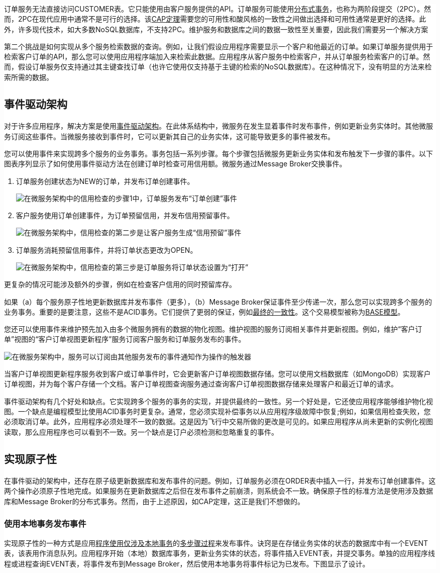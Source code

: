 订单服务无法直接访问CUSTOMER表。它只能使用由客户服务提供的API。订单服务可能使用[分布式事务](https://en.wikipedia.org/wiki/Two-phase_commit_protocol)，也称为两阶段提交（2PC）。然而，2PC在现代应用中通常不是可行的选择。该[CAP定理](https://en.wikipedia.org/wiki/CAP_theorem)需要您的可用性和酸风格的一致性之间做出选择和可用性通常是更好的选择。此外，许多现代技术，如大多数NoSQL数据库，不支持2PC。维护服务和数据库之间的数据一致性至关重要，因此我们需要另一个解决方案

第二个挑战是如何实现从多个服务检索数据的查询。例如，让我们假设应用程序需要显示一个客户和他最近的订单。如果订单服务提供用于检索客户订单的API，那么您可以使用应用程序端加入来检索此数据。应用程序从客户服务中检索客户，并从订单服务检索客户的订单。然而，假设订单服务仅支持通过其主键查找订单（也许它使用仅支持基于主键的检索的NoSQL数据库）。在这种情况下，没有明显的方法来检索所需的数据。

## 事件驱动架构

对于许多应用程序，解决方案是使用[事件驱动架构](http://martinfowler.com/eaaDev/EventNarrative.html)。在此体系结构中，微服务在发生显着事件时发布事件，例如更新业务实体时。其他微服务订阅这些事件。当微服务接收到事件时，它可以更新其自己的业务实体，这可能导致更多的事件被发布。

您可以使用事件来实现跨多个服务的业务事务。事务包括一系列步骤。每个步骤包括微服务更新业务实体和发布触发下一步骤的事件。以下图表序列显示了如何使用事件驱动方法在创建订单时检查可用信用额。微服务通过Message Broker交换事件。

1. 订单服务创建状态为NEW的订单，并发布订单创建事件。

   ![](https://cdn.wp.nginx.com/wp-content/uploads/2015/12/Richardson-microservices-part5-credit-check-1-e1449727610972.png "在微服务架构中的信用检查的步骤1中，订单服务发布“订单创建”事件")

2. 客户服务使用订单创建事件，为订单预留信用，并发布信用预留事件。

   ![](https://cdn.wp.nginx.com/wp-content/uploads/2015/12/Richardson-microservices-part5-credit-check-2-e1449727579423.png "在微服务架构中，信用检查的第二步是让客户服务生成“信用预留”事件")

3. 订单服务消耗预留信用事件，并将订单状态更改为OPEN。

   ![](https://cdn.wp.nginx.com/wp-content/uploads/2015/12/Richardson-microservices-part5-credit-check-3-e1449727548440.png "在微服务架构中，信用检查的第三步是订单服务将订单状态设置为“打开”")

更复杂的情况可能涉及额外的步骤，例如在检查客户信用的同时预留库存。

如果（a）每个服务原子性地更新数据库并发布事件（更多），（b）Message Broker保证事件至少传递一次，那么您可以实现跨多个服务的业务事务。重要的是要注意，这些不是ACID事务。它们提供了更弱的保证，例如[最终的一致性](https://en.wikipedia.org/wiki/Eventual_consistency)。这个交易模型被称为[BASE模型](http://queue.acm.org/detail.cfm?id=1394128)。

您还可以使用事件来维护预先加入由多个微服务拥有的数据的物化视图。维护视图的服务订阅相关事件并更新视图。例如，维护“客户订单”视图的“客户订单视图更新程序”服务订阅客户服务和订单服务发布的事件。

![](https://cdn.wp.nginx.com/wp-content/uploads/2015/12/Richardson-microservices-part5-subscribe-e1449727516992.png "在微服务架构中，服务可以订阅由其他服务发布的事件通知作为操作的触发器")

当客户订单视图更新程序服务收到客户或订单事件时，它会更新客户订单视图数据存储。您可以使用文档数据库（如MongoDB）实现客户订单视图，并为每个客户存储一个文档。客户订单视图查询服务通过查询客户订单视图数据存储来处理客户和最近订单的请求。

事件驱动架构有几个好处和缺点。它实现跨多个服务的事务的实现，并提供最终的一致性。另一个好处是，它还使应用程序能够维护物化视图。一个缺点是编程模型比使用ACID事务时更复杂。通常，您必须实现补偿事务以从应用程序级故障中恢复;例如，如果信用检查失败，您必须取消订单。此外，应用程序必须处理不一致的数据。这是因为飞行中交易所做的更改是可见的。如果应用程序从尚未更新的实例化视图读取，那么应用程序也可以看到不一致。另一个缺点是订户必须检测和忽略重复的事件。

## 实现原子性

在事件驱动的架构中，还存在原子级更新数据库和发布事件的问题。例如，订单服务必须在ORDER表中插入一行，并发布订单创建事件。这两个操作必须原子性地完成。如果服务在更新数据库之后但在发布事件之前崩溃，则系统会不一致。确保原子性的标准方法是使用涉及数据库和Message Broker的分布式事务。然而，由于上述原因，如CAP定理，这正是我们不想做的。

### 使用本地事务发布事件

实现原子性的一种方式是应用[程序使用仅涉及本地事务](http://queue.acm.org/detail.cfm?id=1394128)的[多步骤过程](http://queue.acm.org/detail.cfm?id=1394128)来发布事件。诀窍是在存储业务实体的状态的数据库中有一个EVENT表，该表用作消息队列。应用程序开始（本地）数据库事务，更新业务实体的状态，将事件插入EVENT表，并提交事务。单独的应用程序线程或进程查询EVENT表，将事件发布到Message Broker，然后使用本地事务将事件标记为已发布。下图显示了设计。
